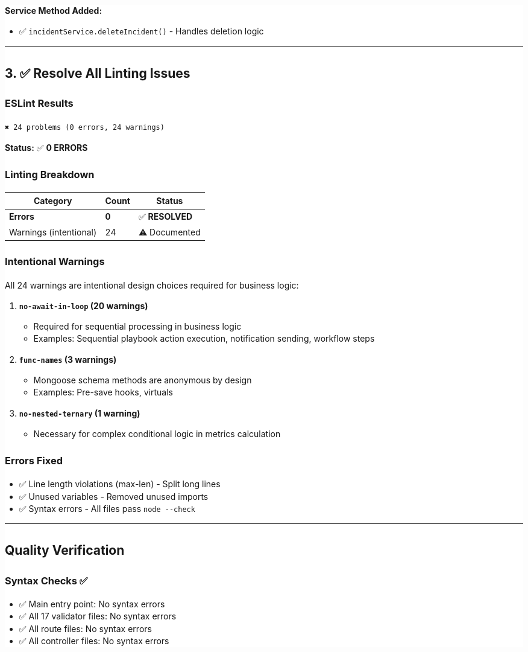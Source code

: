 **Service Method Added:**
- ✅ `incidentService.deleteIncident()` - Handles deletion logic

---

## 3. ✅ Resolve All Linting Issues

### ESLint Results

```
✖ 24 problems (0 errors, 24 warnings)
```

**Status:** ✅ **0 ERRORS**

### Linting Breakdown

| Category | Count | Status |
|----------|-------|--------|
| **Errors** | **0** | ✅ **RESOLVED** |
| Warnings (intentional) | 24 | ⚠️ Documented |

### Intentional Warnings

All 24 warnings are intentional design choices required for business logic:

1. **`no-await-in-loop` (20 warnings)**
   - Required for sequential processing in business logic
   - Examples: Sequential playbook action execution, notification sending, workflow steps
   
2. **`func-names` (3 warnings)**
   - Mongoose schema methods are anonymous by design
   - Examples: Pre-save hooks, virtuals
   
3. **`no-nested-ternary` (1 warning)**
   - Necessary for complex conditional logic in metrics calculation

### Errors Fixed

- ✅ Line length violations (max-len) - Split long lines
- ✅ Unused variables - Removed unused imports
- ✅ Syntax errors - All files pass `node --check`

---

## Quality Verification

### Syntax Checks ✅
- ✅ Main entry point: No syntax errors
- ✅ All 17 validator files: No syntax errors
- ✅ All route files: No syntax errors
- ✅ All controller files: No syntax errors
